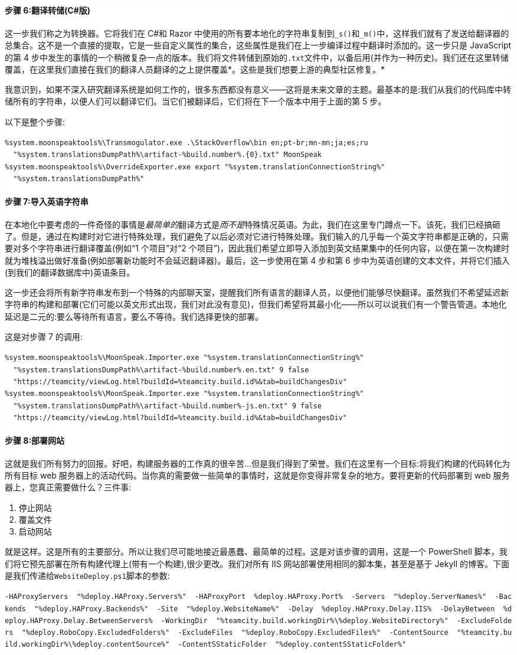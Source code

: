 #### 步骤 6:翻译转储(C#版)

这一步我们称之为转换器。它将我们在 C#和 Razor 中使用的所有要本地化的字符串复制到`_s()`和`_m()`中，这样我们就有了发送给翻译器的总集合。这不是一个直接的提取，它是一些自定义属性的集合，这些属性是我们在上一步编译过程中翻译时添加的。这一步只是 JavaScript 的第 4 步中发生的事情的一个稍微复杂一点的版本。我们将文件转储到原始的`.txt`文件中，以备后用(并作为一种历史)。我们还在这里转储覆盖，在这里我们直接在我们的翻译人员翻译的之上提供覆盖*。这些是我们想要上游的典型社区修复。*

我意识到，如果不深入研究翻译系统是如何工作的，很多东西都没有意义——这将是未来文章的主题。最基本的是:我们从我们的代码库中转储所有的字符串，以便人们可以翻译它们。当它们被翻译后，它们将在下一个版本中用于上面的第 5 步。

以下是整个步骤:



```
%system.moonspeaktools%\Transmogulator.exe .\StackOverflow\bin en;pt-br;mn-mn;ja;es;ru
  "%system.translationsDumpPath%\artifact-%build.number%.{0}.txt" MoonSpeak
%system.moonspeaktools%\OverrideExporter.exe export "%system.translationConnectionString%"
  "%system.translationsDumpPath%"
```



#### 步骤 7:导入英语字符串

在本地化中要考虑的一件奇怪的事情是*最简单的*翻译方式是*而不是*特殊情况英语。为此，我们在这里专门蹲点一下。该死，我们已经搞砸了。但是，通过在构建时对它进行特殊处理，我们避免了以后必须对它进行特殊处理。我们输入的几乎每一个英文字符串都是正确的，只需要对多个字符串进行翻译覆盖(例如“1 个项目”对“2 个项目”)，因此我们希望立即导入添加到英文结果集中的任何内容，以便在第一次构建时就为堆栈溢出做好准备(例如部署新功能时不会延迟翻译器)。最后，这一步使用在第 4 步和第 6 步中为英语创建的文本文件，并将它们插入(到我们的翻译数据库中)英语条目。

这一步还会将所有新字符串发布到一个特殊的内部聊天室，提醒我们所有语言的翻译人员，以便他们能够尽快翻译。虽然我们不希望延迟新字符串的构建和部署(它们可能以英文形式出现，我们对此没有意见)，但我们希望将其最小化——所以可以说我们有一个警告管道。本地化延迟是二元的:要么等待所有语言，要么不等待。我们选择更快的部署。

这是对步骤 7 的调用:



```
%system.moonspeaktools%\MoonSpeak.Importer.exe "%system.translationConnectionString%"
  "%system.translationsDumpPath%\artifact-%build.number%.en.txt" 9 false 
  "https://teamcity/viewLog.html?buildId=%teamcity.build.id%&tab=buildChangesDiv"
%system.moonspeaktools%\MoonSpeak.Importer.exe "%system.translationConnectionString%"
  "%system.translationsDumpPath%\artifact-%build.number%-js.en.txt" 9 false
  "https://teamcity/viewLog.html?buildId=%teamcity.build.id%&tab=buildChangesDiv"
```



#### 步骤 8:部署网站

这就是我们所有努力的回报。好吧，构建服务器的工作真的很辛苦…但是我们得到了荣誉。我们在这里有一个目标:将我们构建的代码转化为所有目标 web 服务器上的活动代码。当你真的需要做一些简单的事情时，这就是你变得非常复杂的地方。要将更新的代码部署到 web 服务器上，您真正需要做什么？三件事:

1.  停止网站
2.  覆盖文件
3.  启动网站

就是这样。这是所有的主要部分。所以让我们尽可能地接近最愚蠢、最简单的过程。这是对该步骤的调用，这是一个 PowerShell 脚本，我们将它预先部署在所有构建代理上(带有一个构建),很少更改。我们对所有 IIS 网站部署使用相同的脚本集，甚至是基于 Jekyll 的博客。下面是我们传递给`WebsiteDeploy.ps1`脚本的参数:



```
-HAProxyServers  "%deploy.HAProxy.Servers%"  -HAProxyPort  %deploy.HAProxy.Port%  -Servers  "%deploy.ServerNames%"  -Backends  "%deploy.HAProxy.Backends%"  -Site  "%deploy.WebsiteName%"  -Delay  %deploy.HAProxy.Delay.IIS%  -DelayBetween  %deploy.HAProxy.Delay.BetweenServers%  -WorkingDir  "%teamcity.build.workingDir%\%deploy.WebsiteDirectory%"  -ExcludeFolders  "%deploy.RoboCopy.ExcludedFolders%"  -ExcludeFiles  "%deploy.RoboCopy.ExcludedFiles%"  -ContentSource  "%teamcity.build.workingDir%\%deploy.contentSource%"  -ContentSStaticFolder  "%deploy.contentSStaticFolder%"
```
